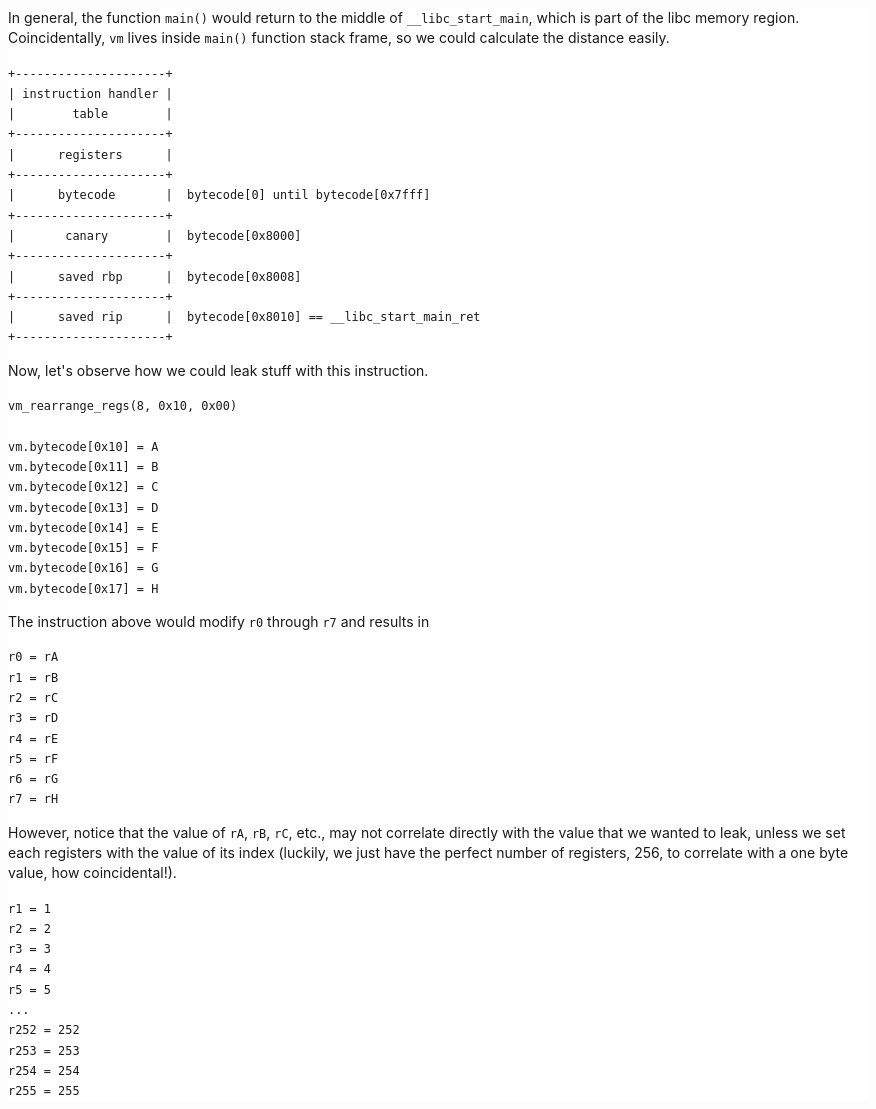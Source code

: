 In general, the function `main()` would return to the middle of `__libc_start_main`,
which is part of the libc memory region. Coincidentally, `vm` lives inside `main()`
function stack frame, so we could calculate the distance easily.

```text
+---------------------+
| instruction handler |
|        table        |
+---------------------+
|      registers      |
+---------------------+
|      bytecode       |  bytecode[0] until bytecode[0x7fff]
+---------------------+
|       canary        |  bytecode[0x8000]
+---------------------+
|      saved rbp      |  bytecode[0x8008]
+---------------------+
|      saved rip      |  bytecode[0x8010] == __libc_start_main_ret
+---------------------+
```

Now, let's observe how we could leak stuff with this instruction.

```text
vm_rearrange_regs(8, 0x10, 0x00)

vm.bytecode[0x10] = A
vm.bytecode[0x11] = B
vm.bytecode[0x12] = C
vm.bytecode[0x13] = D
vm.bytecode[0x14] = E
vm.bytecode[0x15] = F
vm.bytecode[0x16] = G
vm.bytecode[0x17] = H
```

The instruction above would modify `r0` through `r7` and results in

```text
r0 = rA
r1 = rB
r2 = rC
r3 = rD
r4 = rE
r5 = rF
r6 = rG
r7 = rH
```

However, notice that the value of `rA`, `rB`, `rC`, etc., may not correlate
directly with the value that we wanted to leak, unless we set each registers
with the value of its index (luckily, we just have the perfect number of registers, 256,
to correlate with a one byte value, how coincidental!).

```text
r1 = 1
r2 = 2
r3 = 3
r4 = 4
r5 = 5
...
r252 = 252
r253 = 253
r254 = 254
r255 = 255
```

